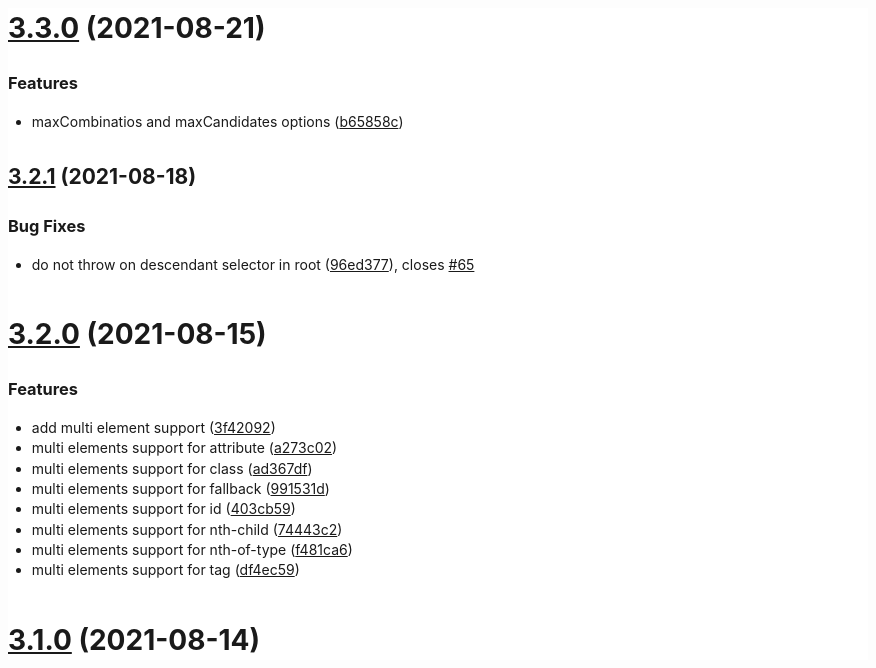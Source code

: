 
# [3.3.0](https://github.com/fczbkk/css-selector-generator/compare/v3.2.1...v3.3.0) (2021-08-21)


### Features

* maxCombinatios and maxCandidates options ([b65858c](https://github.com/fczbkk/css-selector-generator/commit/b65858c5977081a41572f795dbd85bdafba1103c))



## [3.2.1](https://github.com/fczbkk/css-selector-generator/compare/v3.2.0...v3.2.1) (2021-08-18)


### Bug Fixes

* do not throw on descendant selector in root ([96ed377](https://github.com/fczbkk/css-selector-generator/commit/96ed377f99152b63cb9f9aaea727cc346604b9d4)), closes [#65](https://github.com/fczbkk/css-selector-generator/issues/65)



# [3.2.0](https://github.com/fczbkk/css-selector-generator/compare/v3.1.0...v3.2.0) (2021-08-15)


### Features

* add multi element support ([3f42092](https://github.com/fczbkk/css-selector-generator/commit/3f420923c6309ab4bdec10102bf5ecd846eccc29))
* multi elements support for attribute ([a273c02](https://github.com/fczbkk/css-selector-generator/commit/a273c02d95664835b67a7bce6eef1f592395448c))
* multi elements support for class ([ad367df](https://github.com/fczbkk/css-selector-generator/commit/ad367df3c7788b651cfe61292428ca8cf72901de))
* multi elements support for fallback ([991531d](https://github.com/fczbkk/css-selector-generator/commit/991531d02419eeb8d499761127c813128985667b))
* multi elements support for id ([403cb59](https://github.com/fczbkk/css-selector-generator/commit/403cb59cc28cb64a78eb6b08ef674ae7b602f24d))
* multi elements support for nth-child ([74443c2](https://github.com/fczbkk/css-selector-generator/commit/74443c2c1c96720c63407392d6cd3970c662e264))
* multi elements support for nth-of-type ([f481ca6](https://github.com/fczbkk/css-selector-generator/commit/f481ca6c23c4cd0f2bd0044a0531fa4111e7fc89))
* multi elements support for tag ([df4ec59](https://github.com/fczbkk/css-selector-generator/commit/df4ec5953d3d918c4bedd85f720f19130ba848d8))



# [3.1.0](https://github.com/fczbkk/css-selector-generator/compare/v3.0.1...v3.1.0) (2021-08-14)

